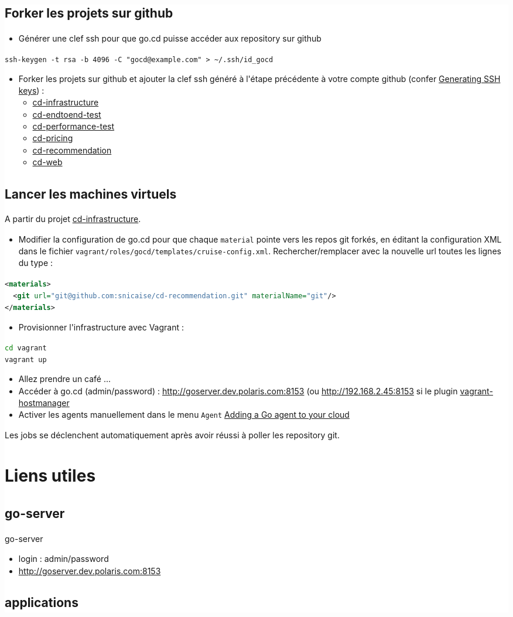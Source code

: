 ## Forker les projets sur github

- Générer une clef ssh pour que go.cd puisse accéder aux repository sur github
```
ssh-keygen -t rsa -b 4096 -C "gocd@example.com" > ~/.ssh/id_gocd
```
- Forker les projets sur github et ajouter la clef ssh généré à l'étape précédente à votre compte github (confer [Generating SSH keys](https://help.github.com/articles/generating-ssh-keys/)) :
  - [cd-infrastructure](https://github.com/snicaise/cd-infrastructure)
  - [cd-endtoend-test](https://github.com/snicaise/cd-endtoend-test)
  - [cd-performance-test](https://github.com/snicaise/cd-performance-test)
  - [cd-pricing](https://github.com/snicaise/cd-pricing)
  - [cd-recommendation](https://github.com/snicaise/cd-recommendation)
  - [cd-web](https://github.com/snicaise/cd-web)

## Lancer les machines virtuels

A partir du projet [cd-infrastructure](https://github.com/snicaise/infrastructure).

- Modifier la configuration de go.cd pour que chaque `material` pointe vers les repos git forkés, en éditant la configuration XML dans le fichier `vagrant/roles/gocd/templates/cruise-config.xml`. Rechercher/remplacer avec la nouvelle url toutes les lignes du type :
```xml
<materials>
  <git url="git@github.com:snicaise/cd-recommendation.git" materialName="git"/>
</materials>
```
- Provisionner l'infrastructure avec Vagrant :
```sh
cd vagrant
vagrant up
```
- Allez prendre un café ...
- Accéder à go.cd (admin/password) : http://goserver.dev.polaris.com:8153 (ou http://192.168.2.45:8153 si le plugin [vagrant-hostmanager](https://github.com/smdahlen/vagrant-hostmanager)
- Activer les agents manuellement dans le menu `Agent` [Adding a Go agent to your cloud](http://www.go.cd/documentation/user/current/configuration/managing_a_build_cloud.html#adding-a-go-agent-to-your-cloud)

Les jobs se déclenchent automatiquement après avoir réussi à poller les repository git.

# Liens utiles

## go-server

go-server
- login : admin/password
- http://goserver.dev.polaris.com:8153

## applications
